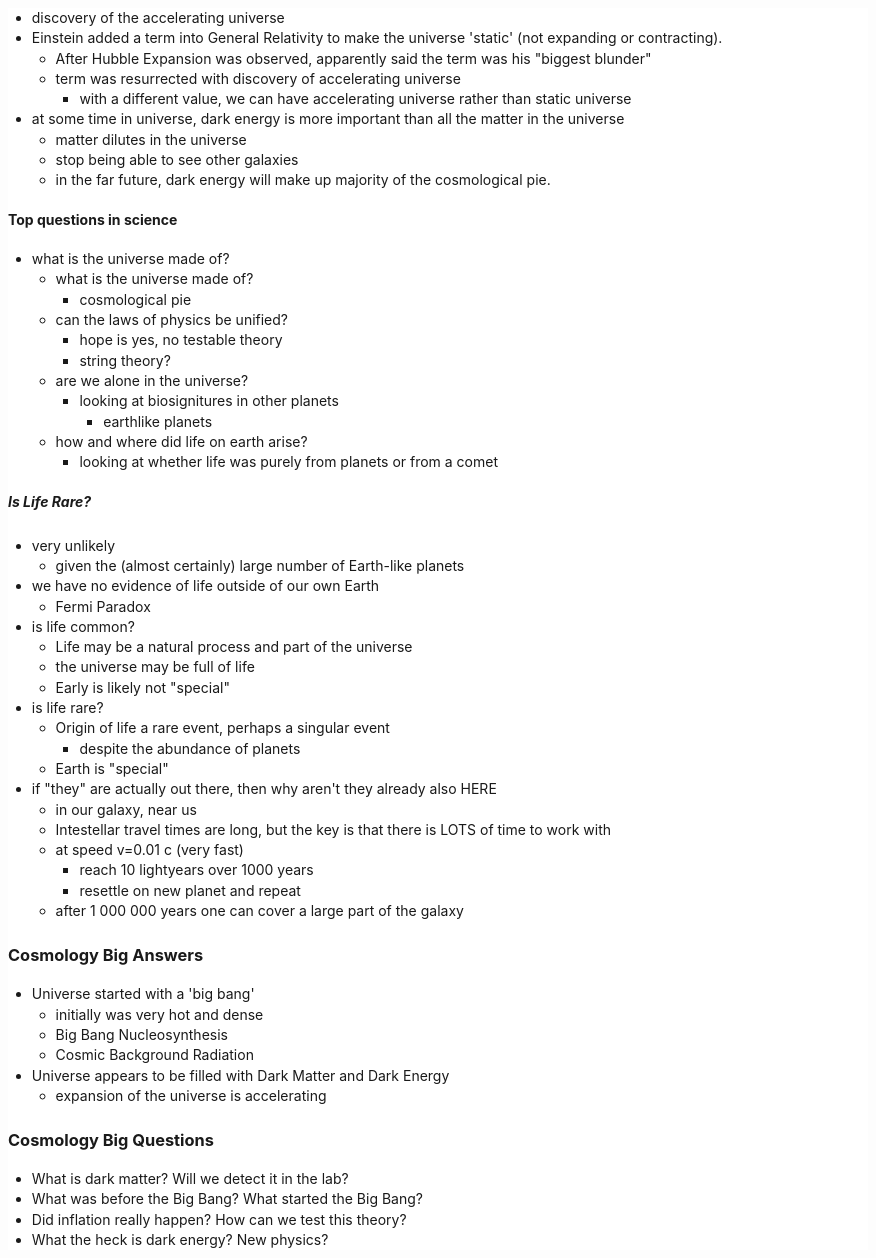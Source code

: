 - discovery of the accelerating universe
- Einstein added a term into General Relativity to make the universe 'static' (not expanding or contracting).
  - After Hubble Expansion was observed, apparently said the term was his "biggest blunder"
  - term was resurrected with discovery of accelerating universe
    - with a different value, we can have accelerating universe rather than static universe
- at some time in universe, dark energy is more important than all the matter in the universe
  - matter dilutes in the universe
  - stop being able to see other galaxies
  - in the far future, dark energy will make up majority of the cosmological pie.

#### Top questions in science

- what is the universe made of?
  - what is the universe made of?
    - cosmological pie
  - can the laws of physics be unified?
    - hope is yes, no testable theory
    - string theory?
  - are we alone in the universe?
    - looking at biosignitures in other planets
      - earthlike planets
  - how and where did life on earth arise?
    - looking at whether life was purely from planets or from a comet

##### Is Life Rare?

- very unlikely
  - given the (almost certainly) large number of Earth-like planets
- we have no evidence of life outside of our own Earth
  - Fermi Paradox
- is life common?
  - Life may be a natural process and part of the universe
  - the universe may be full of life
  - Early is likely not "special"
- is life rare?
  - Origin of life a rare event, perhaps a singular event
    - despite the abundance of planets
  - Earth is "special"
- if "they" are actually out there, then why aren't they already also HERE
  - in our galaxy, near us
  - Intestellar travel times are long, but the key is that there is LOTS of time to work with
  - at speed v=0.01 c (very fast)
    - reach 10 lightyears over 1000 years
    - resettle on new planet and repeat
  - after 1 000 000 years one can cover a large part of the galaxy

### Cosmology Big Answers

- Universe started with a 'big bang'
  - initially was very hot and dense
  - Big Bang Nucleosynthesis
  - Cosmic Background Radiation
- Universe appears to be filled with Dark Matter and Dark Energy
  - expansion of the universe is accelerating

### Cosmology Big Questions

- What is dark matter? Will we detect it in the lab?
- What was before the Big Bang? What started the Big Bang?
- Did inflation really happen? How can we test this theory?
- What the heck is dark energy? New physics?
